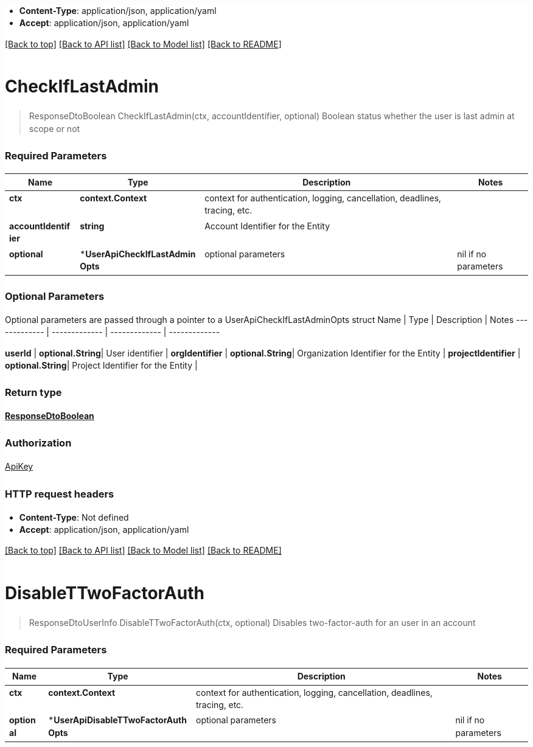  - **Content-Type**: application/json, application/yaml
 - **Accept**: application/json, application/yaml

[[Back to top]](#) [[Back to API list]](../README.md#documentation-for-api-endpoints) [[Back to Model list]](../README.md#documentation-for-models) [[Back to README]](../README.md)

# **CheckIfLastAdmin**
> ResponseDtoBoolean CheckIfLastAdmin(ctx, accountIdentifier, optional)
Boolean status whether the user is last admin at scope or not

### Required Parameters

Name | Type | Description  | Notes
------------- | ------------- | ------------- | -------------
 **ctx** | **context.Context** | context for authentication, logging, cancellation, deadlines, tracing, etc.
  **accountIdentifier** | **string**| Account Identifier for the Entity | 
 **optional** | ***UserApiCheckIfLastAdminOpts** | optional parameters | nil if no parameters

### Optional Parameters
Optional parameters are passed through a pointer to a UserApiCheckIfLastAdminOpts struct
Name | Type | Description  | Notes
------------- | ------------- | ------------- | -------------

 **userId** | **optional.String**| User identifier | 
 **orgIdentifier** | **optional.String**| Organization Identifier for the Entity | 
 **projectIdentifier** | **optional.String**| Project Identifier for the Entity | 

### Return type

[**ResponseDtoBoolean**](ResponseDTOBoolean.md)

### Authorization

[ApiKey](../README.md#ApiKey)

### HTTP request headers

 - **Content-Type**: Not defined
 - **Accept**: application/json, application/yaml

[[Back to top]](#) [[Back to API list]](../README.md#documentation-for-api-endpoints) [[Back to Model list]](../README.md#documentation-for-models) [[Back to README]](../README.md)

# **DisableTTwoFactorAuth**
> ResponseDtoUserInfo DisableTTwoFactorAuth(ctx, optional)
Disables two-factor-auth for an user in an account

### Required Parameters

Name | Type | Description  | Notes
------------- | ------------- | ------------- | -------------
 **ctx** | **context.Context** | context for authentication, logging, cancellation, deadlines, tracing, etc.
 **optional** | ***UserApiDisableTTwoFactorAuthOpts** | optional parameters | nil if no parameters
